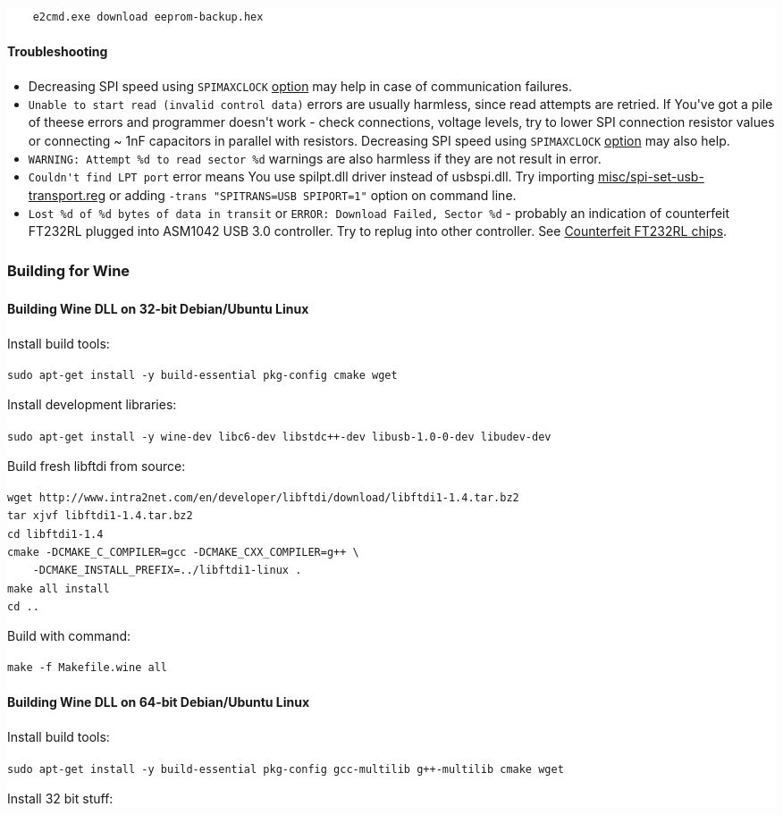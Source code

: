         e2cmd.exe download eeprom-backup.hex

#### Troubleshooting

* Decreasing SPI speed using `SPIMAXCLOCK` [option](#options) may help in case
  of communication failures.
* `Unable to start read (invalid control data)` errors are usually harmless,
  since read attempts are retried. If You've got a pile of theese errors and
  programmer doesn't work - check connections, voltage levels, try to lower SPI
  connection resistor values or connecting ~ 1nF capacitors in parallel with
  resistors. Decreasing SPI speed using `SPIMAXCLOCK` [option](#options) may
  also help.
* `WARNING: Attempt %d to read sector %d` warnings are also harmless if they are
  not result in error.
* `Couldn't find LPT port` error means You use spilpt.dll driver instead of
  usbspi.dll. Try importing
  [misc/spi-set-usb-transport.reg](misc/spi-set-usb-transport.reg) or adding
  `-trans "SPITRANS=USB SPIPORT=1"` option on command line.
* `Lost %d of %d bytes of data in transit` or `ERROR: Download Failed, Sector
  %d` - probably an indication of counterfeit FT232RL plugged into ASM1042 USB
  3.0 controller. Try to replug into other controller. See [Counterfeit FT232RL
  chips](#counterfeit-ft232rl-chips).

### Building for Wine

#### Building Wine DLL on 32-bit Debian/Ubuntu Linux

Install build tools:

    sudo apt-get install -y build-essential pkg-config cmake wget

Install development libraries:

    sudo apt-get install -y wine-dev libc6-dev libstdc++-dev libusb-1.0-0-dev libudev-dev

Build fresh libftdi from source:

    wget http://www.intra2net.com/en/developer/libftdi/download/libftdi1-1.4.tar.bz2
    tar xjvf libftdi1-1.4.tar.bz2
    cd libftdi1-1.4
    cmake -DCMAKE_C_COMPILER=gcc -DCMAKE_CXX_COMPILER=g++ \
        -DCMAKE_INSTALL_PREFIX=../libftdi1-linux .
    make all install
    cd ..

Build with command:

    make -f Makefile.wine all


#### Building Wine DLL on 64-bit Debian/Ubuntu Linux

Install build tools:

    sudo apt-get install -y build-essential pkg-config gcc-multilib g++-multilib cmake wget

Install 32 bit stuff:
